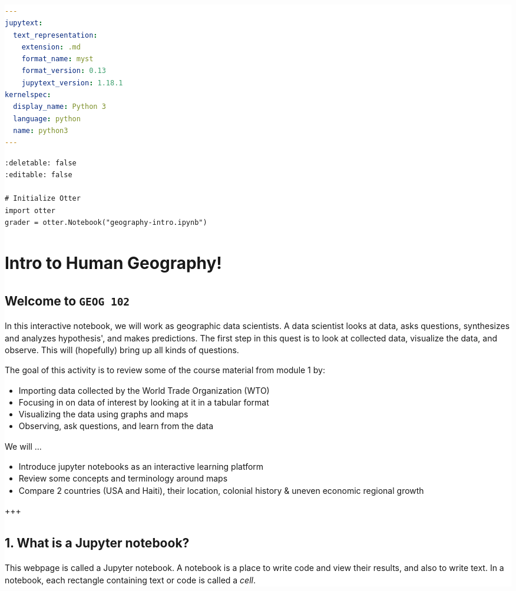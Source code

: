 ```yaml
---
jupytext:
  text_representation:
    extension: .md
    format_name: myst
    format_version: 0.13
    jupytext_version: 1.18.1
kernelspec:
  display_name: Python 3
  language: python
  name: python3
---
```


```{code-cell} ipython3
:deletable: false
:editable: false

# Initialize Otter
import otter
grader = otter.Notebook("geography-intro.ipynb")
```

# Intro to Human Geography!

## Welcome to `GEOG 102`

In this interactive notebook, we will work as geographic data scientists. A data scientist looks at data, asks questions, synthesizes and analyzes hypothesis', and makes predictions. The first step in this quest is to look at collected data, visualize the data, and observe. This will (hopefully) bring up all kinds of questions.

The goal of this activity is to review some of the course material from module 1 by:
- Importing data collected by the World Trade Organization (WTO)
- Focusing in on data of interest by looking at it in a tabular format
- Visualizing the data using graphs and maps
- Observing, ask questions, and learn from the data

We will ...
- Introduce jupyter notebooks as an interactive learning platform
- Review some concepts and terminology around maps
- Compare 2 countries (USA and Haiti), their location, colonial history & uneven economic regional growth


+++

## 1. What is a Jupyter notebook?
This webpage is called a Jupyter notebook. A notebook is a place to write code and view their results, and also to write text.
In a notebook, each rectangle containing text or code is called a *cell*.
